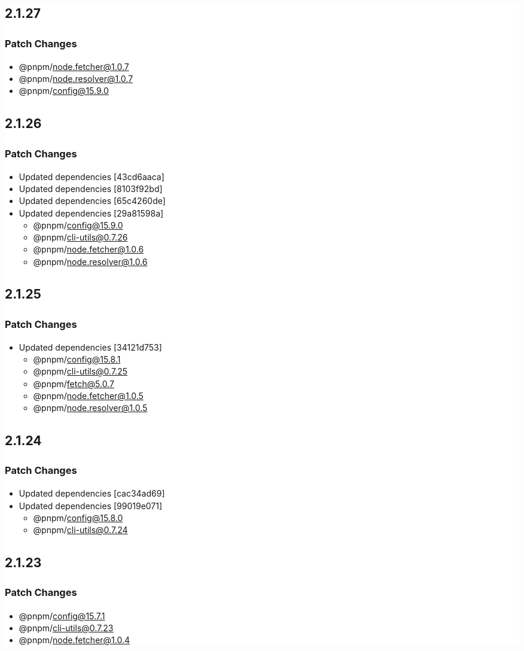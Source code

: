## 2.1.27

### Patch Changes

- @pnpm/node.fetcher@1.0.7
- @pnpm/node.resolver@1.0.7
- @pnpm/config@15.9.0

## 2.1.26

### Patch Changes

- Updated dependencies [43cd6aaca]
- Updated dependencies [8103f92bd]
- Updated dependencies [65c4260de]
- Updated dependencies [29a81598a]
  - @pnpm/config@15.9.0
  - @pnpm/cli-utils@0.7.26
  - @pnpm/node.fetcher@1.0.6
  - @pnpm/node.resolver@1.0.6

## 2.1.25

### Patch Changes

- Updated dependencies [34121d753]
  - @pnpm/config@15.8.1
  - @pnpm/cli-utils@0.7.25
  - @pnpm/fetch@5.0.7
  - @pnpm/node.fetcher@1.0.5
  - @pnpm/node.resolver@1.0.5

## 2.1.24

### Patch Changes

- Updated dependencies [cac34ad69]
- Updated dependencies [99019e071]
  - @pnpm/config@15.8.0
  - @pnpm/cli-utils@0.7.24

## 2.1.23

### Patch Changes

- @pnpm/config@15.7.1
- @pnpm/cli-utils@0.7.23
- @pnpm/node.fetcher@1.0.4
